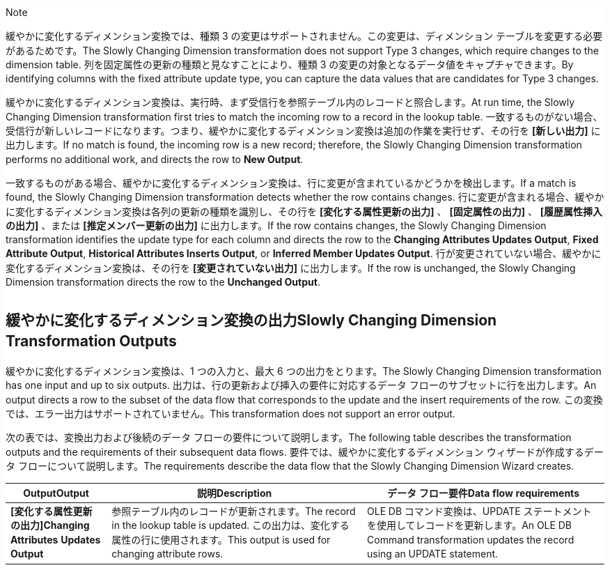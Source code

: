 > [!NOTE]  
>  <span data-ttu-id="072c9-127">緩やかに変化するディメンション変換では、種類 3 の変更はサポートされません。この変更は、ディメンション テーブルを変更する必要があるためです。</span><span class="sxs-lookup"><span data-stu-id="072c9-127">The Slowly Changing Dimension transformation does not support Type 3 changes, which require changes to the dimension table.</span></span> <span data-ttu-id="072c9-128">列を固定属性の更新の種類と見なすことにより、種類 3 の変更の対象となるデータ値をキャプチャできます。</span><span class="sxs-lookup"><span data-stu-id="072c9-128">By identifying columns with the fixed attribute update type, you can capture the data values that are candidates for Type 3 changes.</span></span>  
  
 <span data-ttu-id="072c9-129">緩やかに変化するディメンション変換は、実行時、まず受信行を参照テーブル内のレコードと照合します。</span><span class="sxs-lookup"><span data-stu-id="072c9-129">At run time, the Slowly Changing Dimension transformation first tries to match the incoming row to a record in the lookup table.</span></span> <span data-ttu-id="072c9-130">一致するものがない場合、受信行が新しいレコードになります。つまり、緩やかに変化するディメンション変換は追加の作業を実行せず、その行を **[新しい出力]** に出力します。</span><span class="sxs-lookup"><span data-stu-id="072c9-130">If no match is found, the incoming row is a new record; therefore, the Slowly Changing Dimension transformation performs no additional work, and directs the row to **New Output**.</span></span>  
  
 <span data-ttu-id="072c9-131">一致するものがある場合、緩やかに変化するディメンション変換は、行に変更が含まれているかどうかを検出します。</span><span class="sxs-lookup"><span data-stu-id="072c9-131">If a match is found, the Slowly Changing Dimension transformation detects whether the row contains changes.</span></span> <span data-ttu-id="072c9-132">行に変更が含まれる場合、緩やかに変化するディメンション変換は各列の更新の種類を識別し、その行を **[変化する属性更新の出力]** 、 **[固定属性の出力]** 、 **[履歴属性挿入の出力]** 、または **[推定メンバー更新の出力]** に出力します。</span><span class="sxs-lookup"><span data-stu-id="072c9-132">If the row contains changes, the Slowly Changing Dimension transformation identifies the update type for each column and directs the row to the **Changing Attributes Updates Output**, **Fixed Attribute Output**, **Historical Attributes Inserts Output**, or **Inferred Member Updates Output**.</span></span> <span data-ttu-id="072c9-133">行が変更されていない場合、緩やかに変化するディメンション変換は、その行を **[変更されていない出力]** に出力します。</span><span class="sxs-lookup"><span data-stu-id="072c9-133">If the row is unchanged, the Slowly Changing Dimension transformation directs the row to the **Unchanged Output**.</span></span>  
  
## <a name="slowly-changing-dimension-transformation-outputs"></a><span data-ttu-id="072c9-134">緩やかに変化するディメンション変換の出力</span><span class="sxs-lookup"><span data-stu-id="072c9-134">Slowly Changing Dimension Transformation Outputs</span></span>  
 <span data-ttu-id="072c9-135">緩やかに変化するディメンション変換は、1 つの入力と、最大 6 つの出力をとります。</span><span class="sxs-lookup"><span data-stu-id="072c9-135">The Slowly Changing Dimension transformation has one input and up to six outputs.</span></span> <span data-ttu-id="072c9-136">出力は、行の更新および挿入の要件に対応するデータ フローのサブセットに行を出力します。</span><span class="sxs-lookup"><span data-stu-id="072c9-136">An output directs a row to the subset of the data flow that corresponds to the update and the insert requirements of the row.</span></span> <span data-ttu-id="072c9-137">この変換では、エラー出力はサポートされていません。</span><span class="sxs-lookup"><span data-stu-id="072c9-137">This transformation does not support an error output.</span></span>  
  
 <span data-ttu-id="072c9-138">次の表では、変換出力および後続のデータ フローの要件について説明します。</span><span class="sxs-lookup"><span data-stu-id="072c9-138">The following table describes the transformation outputs and the requirements of their subsequent data flows.</span></span> <span data-ttu-id="072c9-139">要件では、緩やかに変化するディメンション ウィザードが作成するデータ フローについて説明します。</span><span class="sxs-lookup"><span data-stu-id="072c9-139">The requirements describe the data flow that the Slowly Changing Dimension Wizard creates.</span></span>  
  
|<span data-ttu-id="072c9-140">Output</span><span class="sxs-lookup"><span data-stu-id="072c9-140">Output</span></span>|<span data-ttu-id="072c9-141">説明</span><span class="sxs-lookup"><span data-stu-id="072c9-141">Description</span></span>|<span data-ttu-id="072c9-142">データ フロー要件</span><span class="sxs-lookup"><span data-stu-id="072c9-142">Data flow requirements</span></span>|  
|------------|-----------------|----------------------------|  
|<span data-ttu-id="072c9-143">**[変化する属性更新の出力]**</span><span class="sxs-lookup"><span data-stu-id="072c9-143">**Changing Attributes Updates Output**</span></span>|<span data-ttu-id="072c9-144">参照テーブル内のレコードが更新されます。</span><span class="sxs-lookup"><span data-stu-id="072c9-144">The record in the lookup table is updated.</span></span> <span data-ttu-id="072c9-145">この出力は、変化する属性の行に使用されます。</span><span class="sxs-lookup"><span data-stu-id="072c9-145">This output is used for changing attribute rows.</span></span>|<span data-ttu-id="072c9-146">OLE DB コマンド変換は、UPDATE ステートメントを使用してレコードを更新します。</span><span class="sxs-lookup"><span data-stu-id="072c9-146">An OLE DB Command transformation updates the record using an UPDATE statement.</span></span>|  